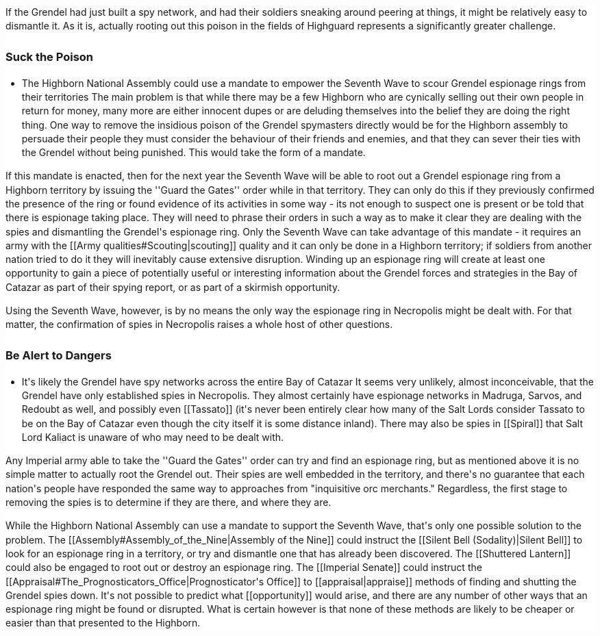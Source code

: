 If the Grendel had just built a spy network, and had their soldiers sneaking around peering at things, it might be relatively easy to dismantle it. As it is, actually rooting out this poison in the fields of Highguard represents a significantly greater challenge.
### Suck the Poison
* The Highborn National Assembly could use a mandate to empower the Seventh Wave to scour Grendel espionage rings from their territories
The main problem is that while there may be a few Highborn who are cynically selling out their own people in return for money, many more are either innocent dupes or are deluding themselves into the belief they are doing the right thing. One way to remove the insidious poison of the Grendel spymasters directly would be for the Highborn assembly to persuade their people they must consider the behaviour of their friends and enemies, and that they can sever their ties with the Grendel without being punished. This would take the form of a mandate.

If this mandate is enacted, then for the next year the Seventh Wave will be able to root out a Grendel espionage ring from a Highborn territory by issuing the ''Guard the Gates'' order while in that territory. They can only do this if they previously confirmed the presence of the ring or found evidence of its activities in some way - its not enough to suspect one is present or be told that there is espionage taking place. They will need to phrase their orders in such a way as to make it clear they are dealing with the spies and dismantling the Grendel's espionage ring. Only the Seventh Wave can take advantage of this mandate - it requires an army with the [[Army qualities#Scouting|scouting]] quality and it can only be done in a Highborn territory; if soldiers from another nation tried to do it they will inevitably cause extensive disruption. Winding up an espionage ring will create at least one opportunity to gain a piece of potentially useful or interesting information about the Grendel forces and strategies in the Bay of Catazar as part of their spying report, or as part of a skirmish opportunity.

Using the Seventh Wave, however, is by no means the only way the espionage ring in Necropolis might be dealt with. For that matter, the confirmation of spies in Necropolis raises a whole host of other questions.

### Be Alert to Dangers
* It's likely the Grendel have spy networks across the entire Bay of Catazar
It seems very unlikely, almost inconceivable, that the Grendel have only established spies in Necropolis. They almost  certainly have espionage networks in Madruga, Sarvos, and Redoubt as well, and possibly even [[Tassato]] (it's never been entirely clear how many of the Salt Lords consider Tassato to be on the Bay of Catazar even though the city itself it is some distance inland). There may also be spies in [[Spiral]] that Salt Lord Kaliact is unaware of who may need to be dealt with.

Any Imperial army able to take the ''Guard the Gates'' order can try and find an espionage ring, but as mentioned above it is no simple matter to actually root the Grendel out. Their spies are well embedded in the territory, and there's no guarantee that each nation's people have responded the same way to approaches from "inquisitive orc merchants." Regardless, the first stage to removing the spies is to determine if they are there, and where they are.

While the Highborn National Assembly can use a mandate to support the Seventh Wave, that's only one possible solution to the problem. The [[Assembly#Assembly_of_the_Nine|Assembly of the Nine]] could instruct the [[Silent Bell (Sodality)|Silent Bell]] to look for an espionage ring in a territory, or try and dismantle one that has already been discovered. The [[Shuttered Lantern]] could also be engaged to root out or destroy an espionage ring. The [[Imperial Senate]] could instruct the [[Appraisal#The_Prognosticators_Office|Prognosticator's Office]] to [[appraisal|appraise]] methods of finding and shutting the Grendel spies down. It's not possible to predict what [[opportunity]] would arise, and there are any number of other ways that an espionage ring might be found or disrupted. What is certain however is that none of these methods are likely to be cheaper or easier than that presented to the Highborn. 
